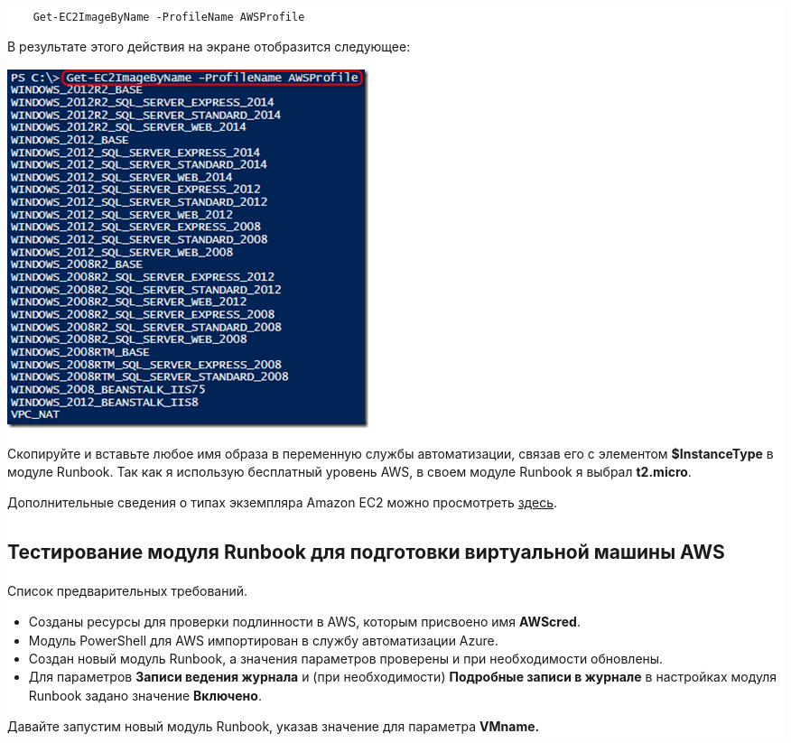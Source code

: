 		Get-EC2ImageByName -ProfileName AWSProfile 


В результате этого действия на экране отобразится следующее:

![Получение образов AWS](./media/automation-aws-deployment/1b1b0e9f-1af0-471c-9f5e-43f4bb29f4ed.png "Получение образов AWS")

Скопируйте и вставьте любое имя образа в переменную службы автоматизации, связав его с элементом **$InstanceType** в модуле Runbook. Так как я использую бесплатный уровень AWS, в своем модуле Runbook я выбрал **t2.micro**.

Дополнительные сведения о типах экземпляра Amazon EC2 можно просмотреть [здесь](https://aws.amazon.com/ec2/instance-types/).

## Тестирование модуля Runbook для подготовки виртуальной машины AWS

Список предварительных требований.

-   Созданы ресурсы для проверки подлинности в AWS, которым присвоено имя **AWScred**.
-   Модуль PowerShell для AWS импортирован в службу автоматизации Azure.
-   Создан новый модуль Runbook, а значения параметров проверены и при необходимости обновлены.
-   Для параметров **Записи ведения журнала** и (при необходимости) **Подробные записи в журнале** в настройках модуля Runbook задано значение **Включено**.

Давайте запустим новый модуль Runbook, указав значение для параметра **VMname.**
